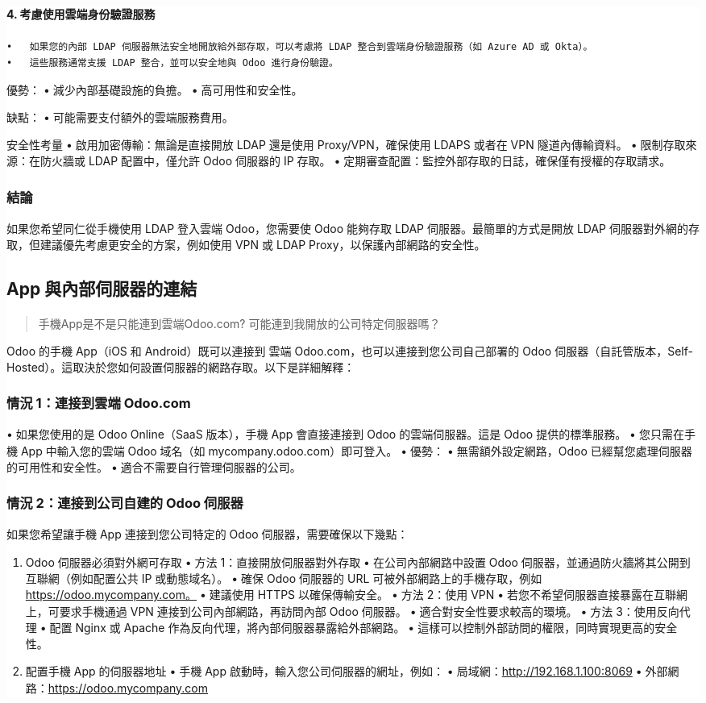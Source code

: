 #### 4. 考慮使用雲端身份驗證服務

	•	如果您的內部 LDAP 伺服器無法安全地開放給外部存取，可以考慮將 LDAP 整合到雲端身份驗證服務（如 Azure AD 或 Okta）。
	•	這些服務通常支援 LDAP 整合，並可以安全地與 Odoo 進行身份驗證。

優勢：
	•	減少內部基礎設施的負擔。
	•	高可用性和安全性。

缺點：
	•	可能需要支付額外的雲端服務費用。

安全性考量
	•	啟用加密傳輸：無論是直接開放 LDAP 還是使用 Proxy/VPN，確保使用 LDAPS 或者在 VPN 隧道內傳輸資料。
	•	限制存取來源：在防火牆或 LDAP 配置中，僅允許 Odoo 伺服器的 IP 存取。
	•	定期審查配置：監控外部存取的日誌，確保僅有授權的存取請求。

### 結論

如果您希望同仁從手機使用 LDAP 登入雲端 Odoo，您需要使 Odoo 能夠存取 LDAP 伺服器。最簡單的方式是開放 LDAP 伺服器對外網的存取，但建議優先考慮更安全的方案，例如使用 VPN 或 LDAP Proxy，以保護內部網路的安全性。

## App 與內部伺服器的連結

> 手機App是不是只能連到雲端Odoo.com? 可能連到我開放的公司特定伺服器嗎？

Odoo 的手機 App（iOS 和 Android）既可以連接到 雲端 Odoo.com，也可以連接到您公司自己部署的 Odoo 伺服器（自託管版本，Self-Hosted）。這取決於您如何設置伺服器的網路存取。以下是詳細解釋：

### 情況 1：連接到雲端 Odoo.com

•	如果您使用的是 Odoo Online（SaaS 版本），手機 App 會直接連接到 Odoo 的雲端伺服器。這是 Odoo 提供的標準服務。
•	您只需在手機 App 中輸入您的雲端 Odoo 域名（如 mycompany.odoo.com）即可登入。
•	優勢：
•	無需額外設定網路，Odoo 已經幫您處理伺服器的可用性和安全性。
•	適合不需要自行管理伺服器的公司。

### 情況 2：連接到公司自建的 Odoo 伺服器

如果您希望讓手機 App 連接到您公司特定的 Odoo 伺服器，需要確保以下幾點：

1. Odoo 伺服器必須對外網可存取
	•	方法 1：直接開放伺服器對外存取
	•	在公司內部網路中設置 Odoo 伺服器，並通過防火牆將其公開到互聯網（例如配置公共 IP 或動態域名）。
	•	確保 Odoo 伺服器的 URL 可被外部網路上的手機存取，例如 https://odoo.mycompany.com。
	•	建議使用 HTTPS 以確保傳輸安全。
	•	方法 2：使用 VPN
	•	若您不希望伺服器直接暴露在互聯網上，可要求手機通過 VPN 連接到公司內部網路，再訪問內部 Odoo 伺服器。
	•	適合對安全性要求較高的環境。
	•	方法 3：使用反向代理
	•	配置 Nginx 或 Apache 作為反向代理，將內部伺服器暴露給外部網路。
	•	這樣可以控制外部訪問的權限，同時實現更高的安全性。

2. 配置手機 App 的伺服器地址
	•	手機 App 啟動時，輸入您公司伺服器的網址，例如：
	•	局域網：http://192.168.1.100:8069
	•	外部網路：https://odoo.mycompany.com
